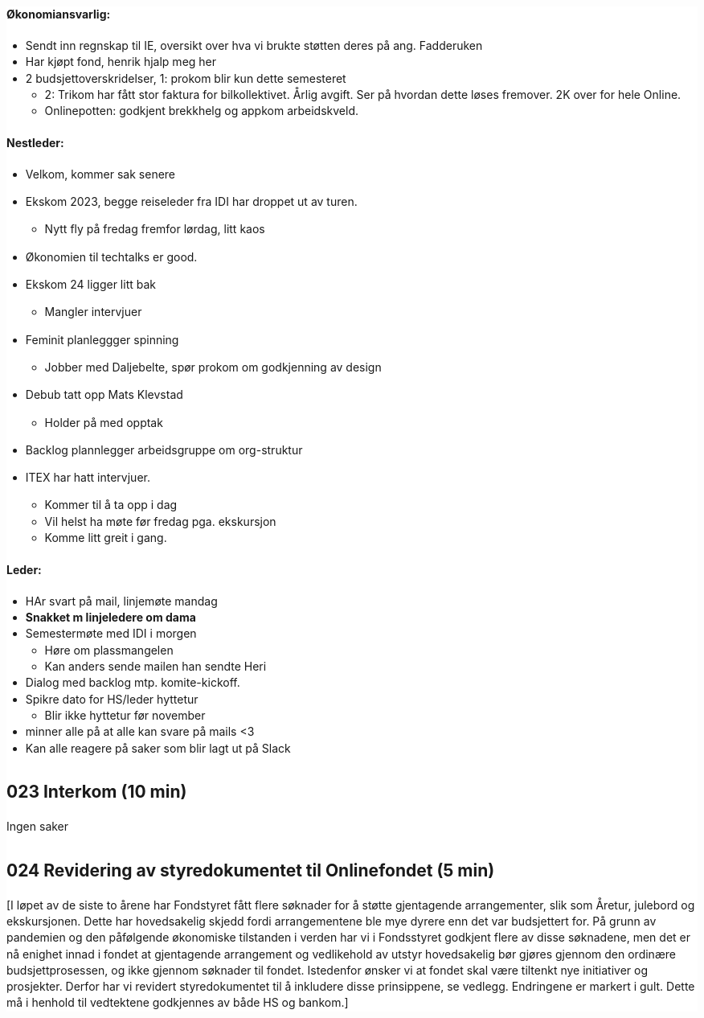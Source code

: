 #### Økonomiansvarlig:
- Sendt inn regnskap til IE, oversikt over hva vi brukte støtten deres på ang. Fadderuken
- Har kjøpt fond, henrik hjalp meg her
- 2 budsjettoverskridelser, 1: prokom blir kun dette semesteret
    - 2: Trikom har fått stor faktura for bilkollektivet. Årlig avgift. Ser på hvordan dette løses fremover. 2K over for hele Online. 
    - Onlinepotten: godkjent brekkhelg og appkom arbeidskveld. 

#### Nestleder: 
- Velkom, kommer sak senere
- Ekskom 2023, begge reiseleder fra IDI har droppet ut av turen.
    - Nytt fly på fredag fremfor lørdag, litt kaos
- Økonomien til techtalks er good. 
- Ekskom 24 ligger litt bak
    - Mangler intervjuer

- Feminit planleggger spinning
    - Jobber med Daljebelte, spør prokom om godkjenning av design

- Debub tatt opp Mats Klevstad
    - Holder på med opptak 
- Backlog plannlegger arbeidsgruppe om org-struktur
- ITEX har hatt intervjuer. 
    - Kommer til å ta opp i dag
    - Vil helst ha møte før fredag pga. ekskursjon
    - Komme litt greit i gang.

#### Leder:  
- HAr svart på mail, linjemøte mandag
- **Snakket m linjeledere om dama**
- Semestermøte med IDI i morgen
    - Høre om plassmangelen
    - Kan anders sende mailen han sendte Heri
- Dialog med backlog mtp. komite-kickoff.
- Spikre dato for HS/leder hyttetur
    - Blir ikke hyttetur før november
- minner alle på at alle kan svare på mails <3
- Kan alle reagere på saker som blir lagt ut på Slack

## 023 Interkom (10 min) 

Ingen saker

## 024 Revidering av styredokumentet til Onlinefondet (5 min)
[I løpet av de siste to årene har Fondstyret fått flere søknader for å støtte gjentagende arrangementer, slik som Åretur, julebord og ekskursjonen. Dette har hovedsakelig skjedd fordi arrangementene ble mye dyrere enn det var budsjettert for.
På grunn av pandemien og den påfølgende økonomiske tilstanden i verden har vi i Fondsstyret godkjent flere av disse søknadene, men det er nå enighet innad i fondet at gjentagende arrangement og vedlikehold av utstyr hovedsakelig bør gjøres gjennom den ordinære budsjettprosessen, og ikke gjennom søknader til fondet. Istedenfor ønsker vi at fondet skal være tiltenkt nye initiativer og prosjekter.
Derfor har vi revidert styredokumentet til å inkludere disse prinsippene, se vedlegg. Endringene er markert i gult. Dette må i henhold til vedtektene godkjennes av både HS og bankom.]
